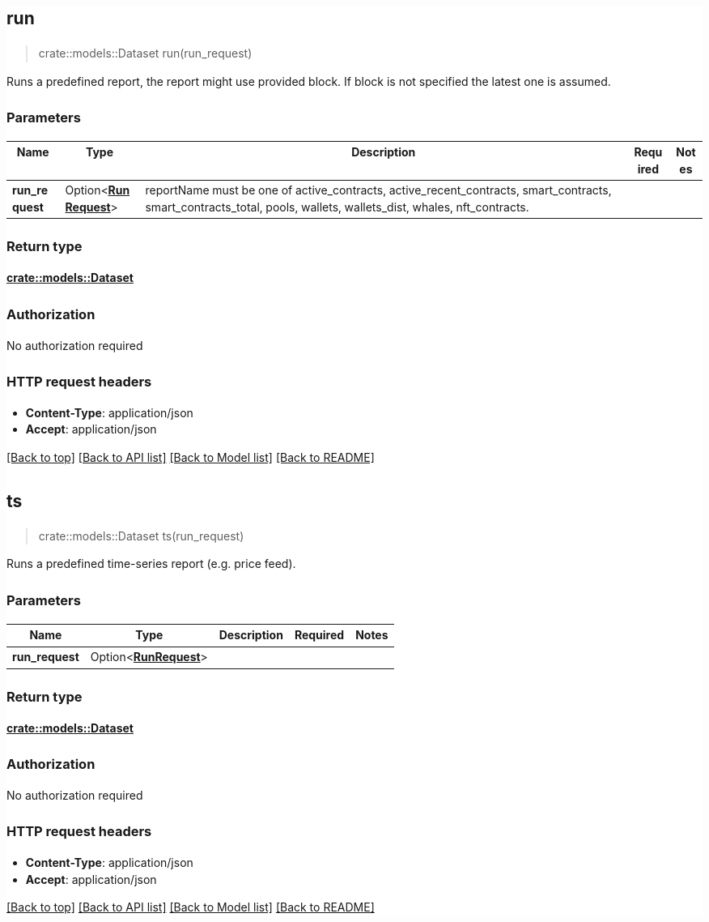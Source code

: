 
## run

> crate::models::Dataset run(run_request)


Runs a predefined report, the report might use provided block. If block is not specified the latest one is assumed.

### Parameters


Name | Type | Description  | Required | Notes
------------- | ------------- | ------------- | ------------- | -------------
**run_request** | Option<[**RunRequest**](RunRequest.md)> | reportName must be one of active_contracts, active_recent_contracts, smart_contracts, smart_contracts_total, pools, wallets, wallets_dist, whales, nft_contracts. |  |

### Return type

[**crate::models::Dataset**](Dataset.md)

### Authorization

No authorization required

### HTTP request headers

- **Content-Type**: application/json
- **Accept**: application/json

[[Back to top]](#) [[Back to API list]](../README.md#documentation-for-api-endpoints) [[Back to Model list]](../README.md#documentation-for-models) [[Back to README]](../README.md)


## ts

> crate::models::Dataset ts(run_request)


Runs a predefined time-series report (e.g. price feed).

### Parameters


Name | Type | Description  | Required | Notes
------------- | ------------- | ------------- | ------------- | -------------
**run_request** | Option<[**RunRequest**](RunRequest.md)> |  |  |

### Return type

[**crate::models::Dataset**](Dataset.md)

### Authorization

No authorization required

### HTTP request headers

- **Content-Type**: application/json
- **Accept**: application/json

[[Back to top]](#) [[Back to API list]](../README.md#documentation-for-api-endpoints) [[Back to Model list]](../README.md#documentation-for-models) [[Back to README]](../README.md)

